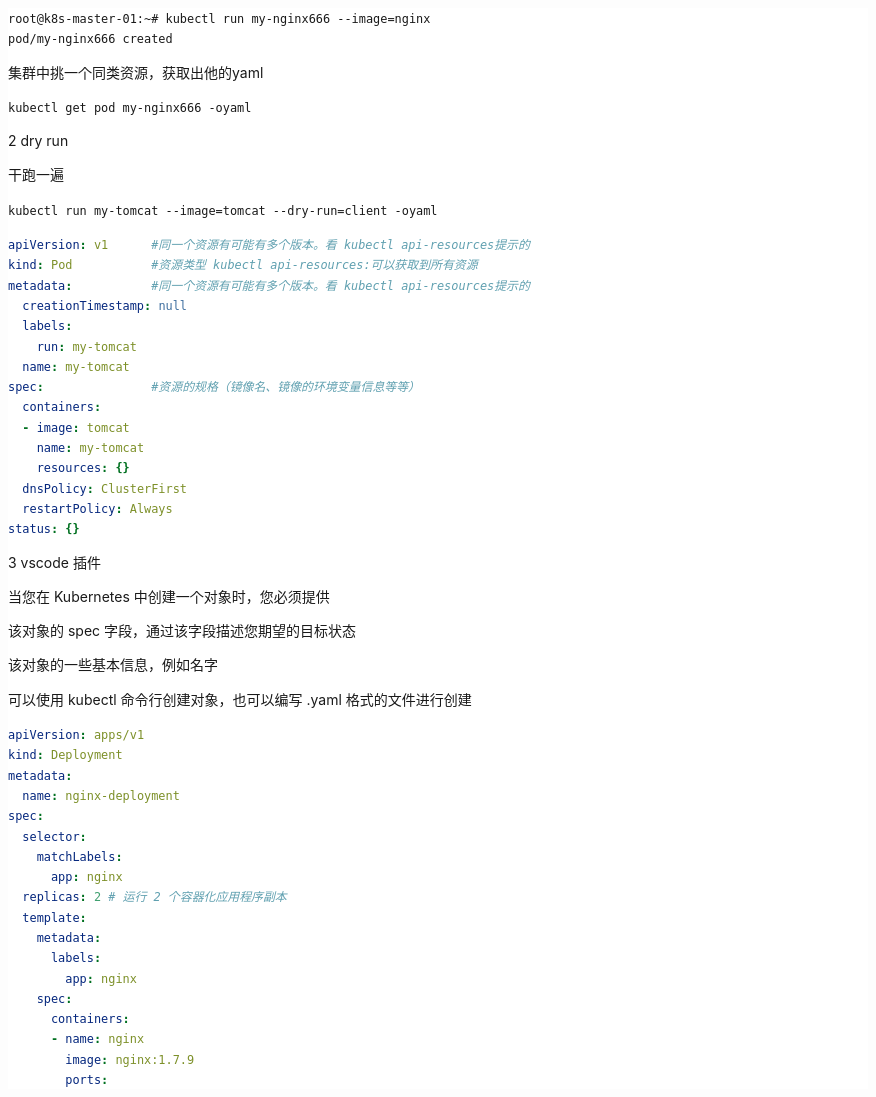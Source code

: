 ```shell
root@k8s-master-01:~# kubectl run my-nginx666 --image=nginx
pod/my-nginx666 created
```

集群中挑一个同类资源，获取出他的yaml

```shell
kubectl get pod my-nginx666 -oyaml
```



2 dry run

干跑一遍

```shell
kubectl run my-tomcat --image=tomcat --dry-run=client -oyaml
```

```yaml
apiVersion: v1 		#同一个资源有可能有多个版本。看 kubectl api-resources提示的
kind: Pod 			#资源类型 kubectl api-resources:可以获取到所有资源
metadata:			#同一个资源有可能有多个版本。看 kubectl api-resources提示的
  creationTimestamp: null
  labels:
    run: my-tomcat
  name: my-tomcat
spec:				#资源的规格（镜像名、镜像的环境变量信息等等）
  containers:
  - image: tomcat
    name: my-tomcat
    resources: {}
  dnsPolicy: ClusterFirst
  restartPolicy: Always
status: {}
```



3 vscode 插件



当您在 Kubernetes 中创建一个对象时，您必须提供

该对象的  spec 字段，通过该字段描述您期望的目标状态 

该对象的一些基本信息，例如名字



可以使用 kubectl 命令行创建对象，也可以编写 .yaml 格式的文件进行创建

```yaml
apiVersion: apps/v1
kind: Deployment
metadata:
  name: nginx-deployment
spec:
  selector:
    matchLabels:
      app: nginx
  replicas: 2 # 运行 2 个容器化应用程序副本
  template:
    metadata:
      labels:
        app: nginx
    spec:
      containers:
      - name: nginx
        image: nginx:1.7.9
        ports:
```